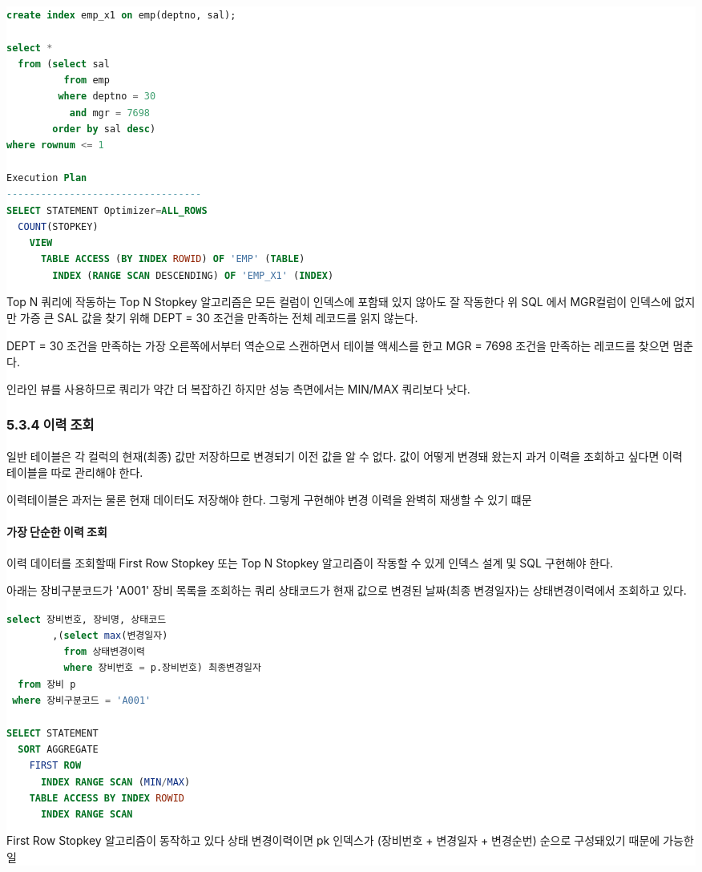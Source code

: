 ```sql
create index emp_x1 on emp(deptno, sal);

select *
  from (select sal
          from emp
         where deptno = 30
           and mgr = 7698
        order by sal desc)
where rownum <= 1

Execution Plan
----------------------------------
SELECT STATEMENT Optimizer=ALL_ROWS
  COUNT(STOPKEY)
    VIEW
      TABLE ACCESS (BY INDEX ROWID) OF 'EMP' (TABLE)
        INDEX (RANGE SCAN DESCENDING) OF 'EMP_X1' (INDEX)
```

Top N 쿼리에 작동하는 Top N Stopkey 알고리즘은 모든 컬럼이 인덱스에 포함돼 있지 않아도 잘 작동한다 위 SQL 에서 MGR컬럼이 인덱스에 없지만 가증 큰 SAL 값을 찾기 위해 DEPT = 30 조건을 만족하는 전체 레코드를 읽지 않는다.

DEPT = 30 조건을 만족하는 가장 오른쪽에서부터 역순으로 스캔하면서 테이블 액세스를 한고 MGR = 7698 조건을 만족하는 레코드를 찾으면 멈춘다.

인라인 뷰를 사용하므로 쿼리가 약간 더 복잡하긴 하지만 성능 측면에서는 MIN/MAX 쿼리보다 낫다.

### 5.3.4 이력 조회

일반 테이블은 각 컬럭의 현재(최종) 값만 저장하므로 변경되기 이전 값을 알 수 없다. 값이 어떻게 변경돼 왔는지 과거 이력을 조회하고 싶다면 이력 테이블을 따로 관리해야 한다.

이력테이블은 과저는 물론 현재 데이터도 저장해야 한다. 그렇게 구현해야 변경 이력을 완벽히 재생할 수 있기 떄문

#### 가장 단순한 이력 조회

이력 데이터를 조회할때 First Row Stopkey 또는 Top N Stopkey 알고리즘이 작동할 수 있게 인덱스 설계 및 SQL 구현해야 한다.

아래는 장비구분코드가 'A001' 장비 목록을 조회하는 쿼리 상태코드가 현재 값으로 변경된 날짜(최종 변경일자)는 상태변경이력에서 조회하고 있다.

```sql
select 장비번호, 장비명, 상태코드
        ,(select max(변경일자)
          from 상태변경이력
          where 장비번호 = p.장비번호) 최종변경일자
  from 장비 p
 where 장비구분코드 = 'A001'

SELECT STATEMENT
  SORT AGGREGATE
    FIRST ROW
      INDEX RANGE SCAN (MIN/MAX)
    TABLE ACCESS BY INDEX ROWID
      INDEX RANGE SCAN
```

First Row Stopkey 알고리즘이 동작하고 있다 상태 변경이력이면 pk 인덱스가 (장비번호 + 변경일자 + 변경순번) 순으로 구성돼있기 때문에 가능한일
